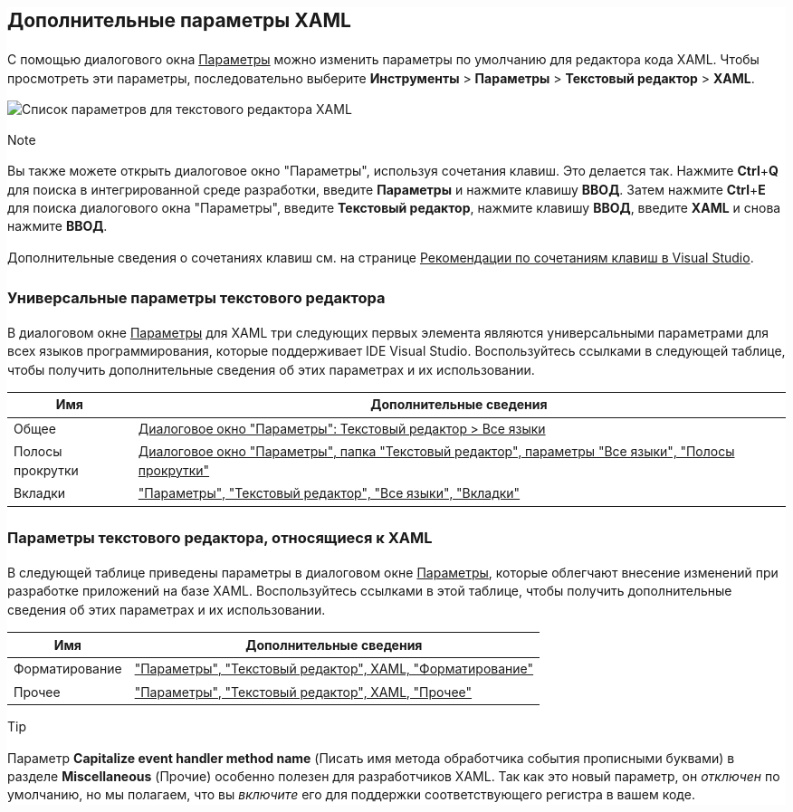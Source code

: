 ## <a name="xaml-optional-settings"></a>Дополнительные параметры XAML

С помощью диалогового окна [Параметры](../ide/reference/options-dialog-box-visual-studio.md) можно изменить параметры по умолчанию для редактора кода XAML. Чтобы просмотреть эти параметры, последовательно выберите **Инструменты** > **Параметры** > **Текстовый редактор** > **XAML**.

![Список параметров для текстового редактора XAML](media/xaml-tools-options.png "Снимок экрана. Список параметров для текстового редактора XAML")

> [!NOTE]
> Вы также можете открыть диалоговое окно "Параметры", используя сочетания клавиш. Это делается так. Нажмите **Ctrl**+**Q** для поиска в интегрированной среде разработки, введите **Параметры** и нажмите клавишу **ВВОД**. Затем нажмите **Ctrl**+**E** для поиска диалогового окна "Параметры", введите **Текстовый редактор**, нажмите клавишу **ВВОД**, введите **XAML** и снова нажмите **ВВОД**.
>
> Дополнительные сведения о сочетаниях клавиш см. на странице [Рекомендации по сочетаниям клавиш в Visual Studio](../ide/productivity-shortcuts.md#code-editor).

### <a name="universal-text-editor-options"></a>Универсальные параметры текстового редактора

В диалоговом окне [Параметры](../ide/reference/options-text-editor-xaml-formatting.md) для XAML три следующих первых элемента являются универсальными параметрами для всех языков программирования, которые поддерживает IDE Visual Studio. Воспользуйтесь ссылками в следующей таблице, чтобы получить дополнительные сведения об этих параметрах и их использовании.

|Имя  |Дополнительные сведения  |
|---------|---------|
|Общее  | [Диалоговое окно "Параметры": Текстовый редактор > Все языки](../ide/reference/options-text-editor-all-languages.md) |
|Полосы прокрутки | [Диалоговое окно "Параметры", папка "Текстовый редактор", параметры "Все языки", "Полосы прокрутки"](../ide/reference/options-text-editor-all-languages-scroll-bars.md) |
|Вкладки  |  ["Параметры", "Текстовый редактор", "Все языки", "Вкладки"](../ide/reference/options-text-editor-all-languages-tabs.md) |

### <a name="xaml-specific-text-editor-options"></a>Параметры текстового редактора, относящиеся к XAML

В следующей таблице приведены параметры в диалоговом окне [Параметры](../ide/reference/options-text-editor-xaml-formatting.md), которые облегчают внесение изменений при разработке приложений на базе XAML. Воспользуйтесь ссылками в этой таблице, чтобы получить дополнительные сведения об этих параметрах и их использовании.

|Имя  |Дополнительные сведения  |
|---------|---------|
|Форматирование | ["Параметры", "Текстовый редактор", XAML, "Форматирование"](../ide/reference/options-text-editor-xaml-formatting.md) |
|Прочее |  ["Параметры", "Текстовый редактор", XAML, "Прочее"](../ide/reference/options-text-editor-xaml-miscellaneous.md) |

> [!TIP]
> Параметр **Capitalize event handler method name** (Писать имя метода обработчика события прописными буквами) в разделе **Miscellaneous** (Прочие) особенно полезен для разработчиков XAML. Так как это новый параметр, он *отключен* по умолчанию, но мы полагаем, что вы *включите* его для поддержки соответствующего регистра в вашем коде.
